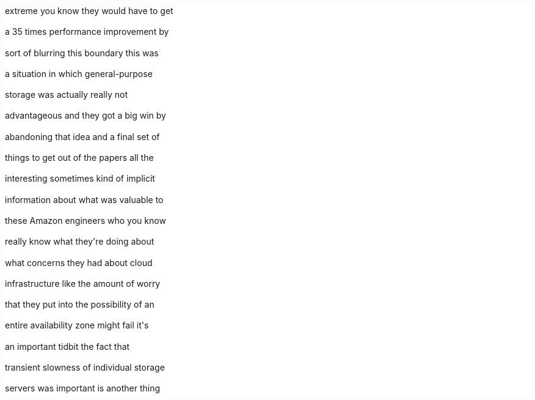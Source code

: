 

extreme you know they would have to get



a 35 times performance improvement by



sort of blurring this boundary this was



a situation in which general-purpose



storage was actually really not



advantageous and they got a big win by



abandoning that idea and a final set of



things to get out of the papers all the



interesting sometimes kind of implicit



information about what was valuable to



these Amazon engineers who you know



really know what they're doing about



what concerns they had about cloud



infrastructure like the amount of worry



that they put into the possibility of an



entire availability zone might fail it's



an important tidbit the fact that



transient slowness of individual storage



servers was important is another thing

